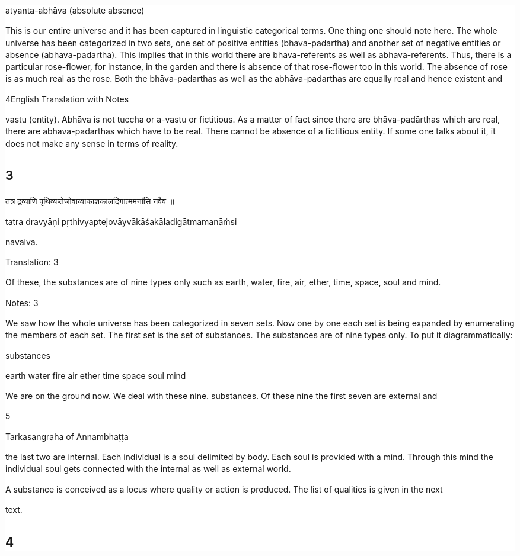atyanta-abhāva (absolute absence) 

This is our entire universe and it has been captured in linguistic categorical terms. One thing one should note here. The whole universe has been categorized in two sets, one set of positive entities (bhāva-padārtha) and another set of negative entities or absence (abhāva-padartha). This implies that in this world there are bhāva-referents as well as abhāva-referents. Thus, there is a particular rose-flower, for instance, in the garden and there is absence of that rose-flower too in this world. The absence of rose is as much real as the rose. Both the bhāva-padarthas as well as the abhāva-padarthas are equally real and hence existent and 

4English Translation with Notes 

vastu (entity). Abhāva is not tuccha or a-vastu or fictitious. As a matter of fact since there are bhāva-padārthas which are real, there are abhāva-padarthas which have to be real. There cannot be absence of a fictitious entity. If some one talks about it, it does not make any sense in terms of reality. 

## 3 

तत्र द्रव्याणि पृथिव्यप्तेजोवाय्वाकाशकालदिगात्ममनांसि नवैव ॥ 

tatra dravyāņi pṛthivyaptejovāyvākāśakāladigātmamanāṁsi 

navaiva. 

Translation: 3 

Of these, the substances are of nine types only such as earth, water, fire, air, ether, time, space, soul and mind. 

Notes: 3 

We saw how the whole universe has been categorized in seven sets. Now one by one each set is being expanded by enumerating the members of each set. The first set is the set of substances. The substances are of nine types only. To put it diagrammatically: 

substances 

earth water fire air ether time space soul mind 

We are on the ground now. We deal with these nine. substances. Of these nine the first seven are external and 

5 

Tarkasangraha of Annambhaṭṭa 

the last two are internal. Each individual is a soul delimited by body. Each soul is provided with a mind. Through this mind the individual soul gets connected with the internal as well as external world. 

A substance is conceived as a locus where quality or action is produced. The list of qualities is given in the next 

text. 

## 4 
